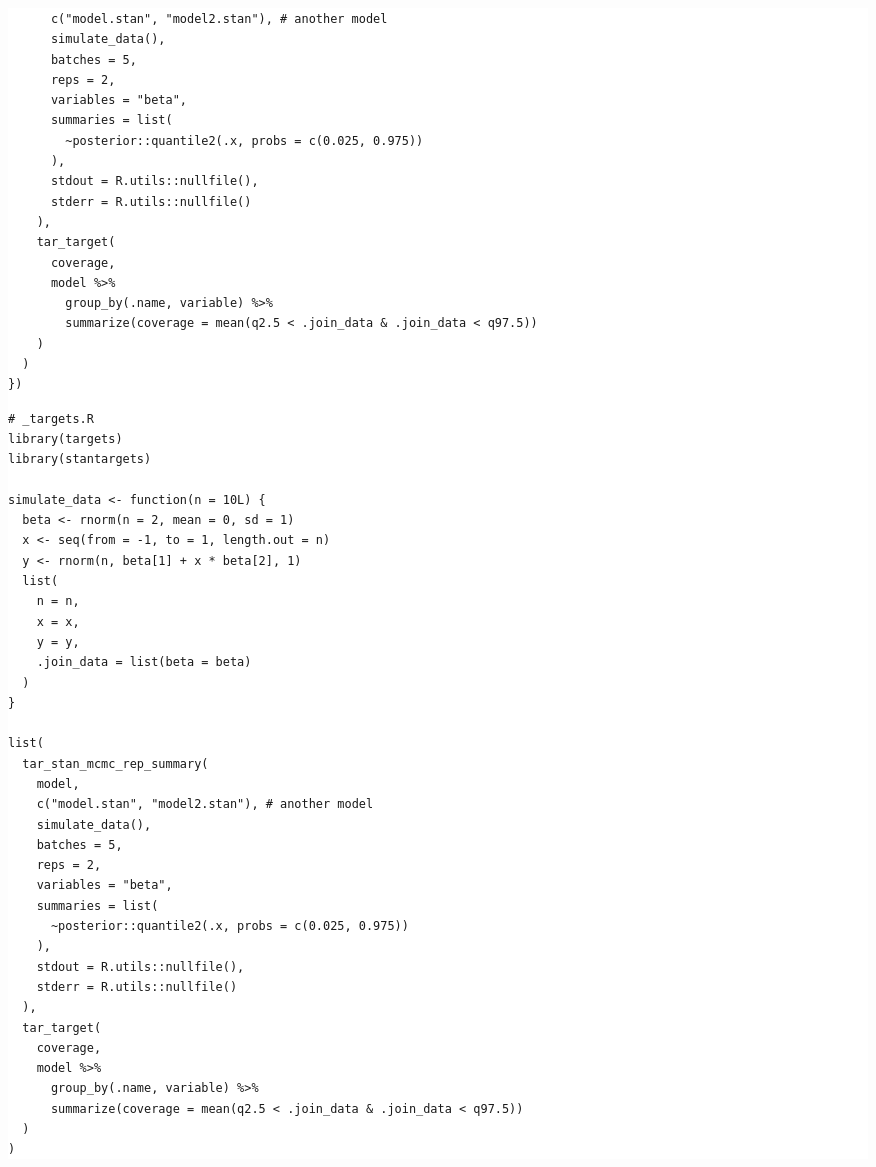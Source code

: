 ```{r, echo = FALSE}
      c("model.stan", "model2.stan"), # another model
      simulate_data(),
      batches = 5,
      reps = 2,
      variables = "beta",
      summaries = list(
        ~posterior::quantile2(.x, probs = c(0.025, 0.975))
      ),
      stdout = R.utils::nullfile(),
      stderr = R.utils::nullfile()
    ),
    tar_target(
      coverage,
      model %>%
        group_by(.name, variable) %>%
        summarize(coverage = mean(q2.5 < .join_data & .join_data < q97.5))
    )
  )
})
```

```{r, eval = FALSE}
# _targets.R
library(targets)
library(stantargets)

simulate_data <- function(n = 10L) {
  beta <- rnorm(n = 2, mean = 0, sd = 1)
  x <- seq(from = -1, to = 1, length.out = n)
  y <- rnorm(n, beta[1] + x * beta[2], 1)
  list(
    n = n,
    x = x,
    y = y,
    .join_data = list(beta = beta)
  )
}

list(
  tar_stan_mcmc_rep_summary(
    model,
    c("model.stan", "model2.stan"), # another model
    simulate_data(),
    batches = 5,
    reps = 2,
    variables = "beta",
    summaries = list(
      ~posterior::quantile2(.x, probs = c(0.025, 0.975))
    ),
    stdout = R.utils::nullfile(),
    stderr = R.utils::nullfile()
  ),
  tar_target(
    coverage,
    model %>%
      group_by(.name, variable) %>%
      summarize(coverage = mean(q2.5 < .join_data & .join_data < q97.5))
  )
)
```
